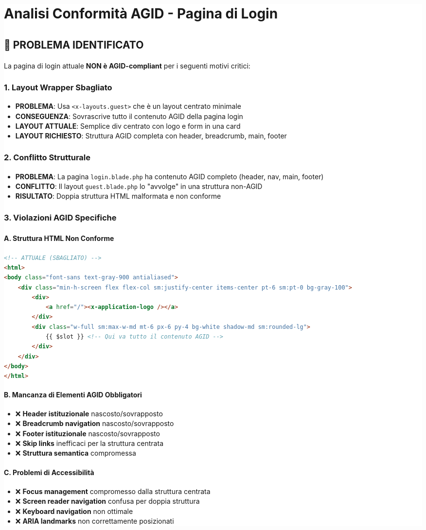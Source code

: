 # Analisi Conformità AGID - Pagina di Login

## 🚨 **PROBLEMA IDENTIFICATO**

La pagina di login attuale **NON è AGID-compliant** per i seguenti motivi critici:

### 1. **Layout Wrapper Sbagliato**
- **PROBLEMA**: Usa `<x-layouts.guest>` che è un layout centrato minimale
- **CONSEGUENZA**: Sovrascrive tutto il contenuto AGID della pagina login
- **LAYOUT ATTUALE**: Semplice div centrato con logo e form in una card
- **LAYOUT RICHIESTO**: Struttura AGID completa con header, breadcrumb, main, footer

### 2. **Conflitto Strutturale**
- **PROBLEMA**: La pagina `login.blade.php` ha contenuto AGID completo (header, nav, main, footer)
- **CONFLITTO**: Il layout `guest.blade.php` lo "avvolge" in una struttura non-AGID
- **RISULTATO**: Doppia struttura HTML malformata e non conforme

### 3. **Violazioni AGID Specifiche**

#### A. **Struttura HTML Non Conforme**
```html
<!-- ATTUALE (SBAGLIATO) -->
<html>
<body class="font-sans text-gray-900 antialiased">
    <div class="min-h-screen flex flex-col sm:justify-center items-center pt-6 sm:pt-0 bg-gray-100">
        <div>
            <a href="/"><x-application-logo /></a>
        </div>
        <div class="w-full sm:max-w-md mt-6 px-6 py-4 bg-white shadow-md sm:rounded-lg">
            {{ $slot }} <!-- Qui va tutto il contenuto AGID -->
        </div>
    </div>
</body>
</html>
```

#### B. **Mancanza di Elementi AGID Obbligatori**
- ❌ **Header istituzionale** nascosto/sovrapposto
- ❌ **Breadcrumb navigation** nascosto/sovrapposto  
- ❌ **Footer istituzionale** nascosto/sovrapposto
- ❌ **Skip links** inefficaci per la struttura centrata
- ❌ **Struttura semantica** compromessa

#### C. **Problemi di Accessibilità**
- ❌ **Focus management** compromesso dalla struttura centrata
- ❌ **Screen reader navigation** confusa per doppia struttura
- ❌ **Keyboard navigation** non ottimale
- ❌ **ARIA landmarks** non correttamente posizionati

